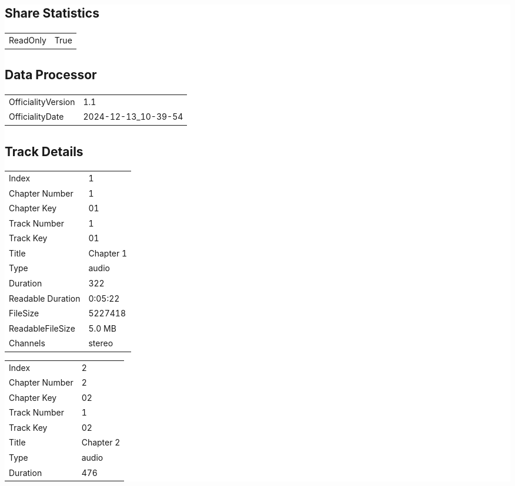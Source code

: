 
## Share Statistics

|  |  |
| - | - |
| ReadOnly | True |


## Data Processor

|  |  |
| - | - |
| OfficialityVersion | 1.1
| OfficialityDate | 2024-12-13_10-39-54


## Track Details

|  |  |
| - | - |
| Index | 1 |
| Chapter Number | 1 |
| Chapter Key | 01 |
| Track Number | 1 |
| Track Key | 01 |
| Title | Chapter 1 |
| Type | audio |
| Duration | 322 |
| Readable Duration | 0:05:22 |
| FileSize | 5227418 |
| ReadableFileSize | 5.0 MB |
| Channels | stereo |

|  |  |
| - | - |
| Index | 2 |
| Chapter Number | 2 |
| Chapter Key | 02 |
| Track Number | 1 |
| Track Key | 02 |
| Title | Chapter 2 |
| Type | audio |
| Duration | 476 |